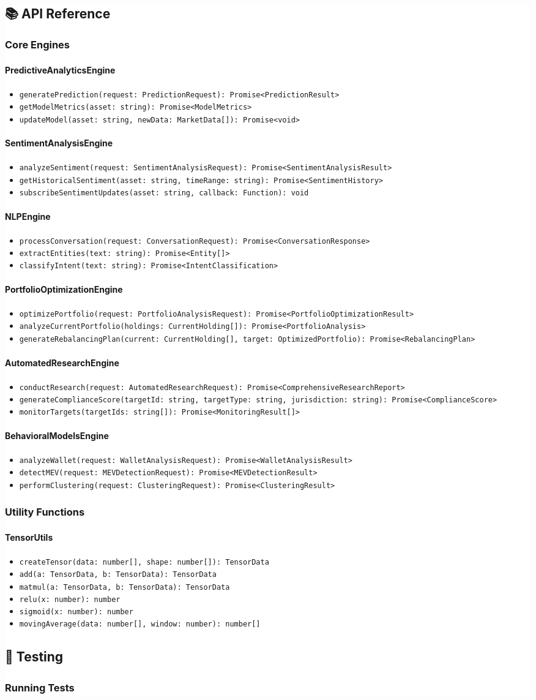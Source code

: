 ## 📚 API Reference

### Core Engines

#### PredictiveAnalyticsEngine
- `generatePrediction(request: PredictionRequest): Promise<PredictionResult>`
- `getModelMetrics(asset: string): Promise<ModelMetrics>`
- `updateModel(asset: string, newData: MarketData[]): Promise<void>`

#### SentimentAnalysisEngine
- `analyzeSentiment(request: SentimentAnalysisRequest): Promise<SentimentAnalysisResult>`
- `getHistoricalSentiment(asset: string, timeRange: string): Promise<SentimentHistory>`
- `subscribeSentimentUpdates(asset: string, callback: Function): void`

#### NLPEngine
- `processConversation(request: ConversationRequest): Promise<ConversationResponse>`
- `extractEntities(text: string): Promise<Entity[]>`
- `classifyIntent(text: string): Promise<IntentClassification>`

#### PortfolioOptimizationEngine
- `optimizePortfolio(request: PortfolioAnalysisRequest): Promise<PortfolioOptimizationResult>`
- `analyzeCurrentPortfolio(holdings: CurrentHolding[]): Promise<PortfolioAnalysis>`
- `generateRebalancingPlan(current: CurrentHolding[], target: OptimizedPortfolio): Promise<RebalancingPlan>`

#### AutomatedResearchEngine
- `conductResearch(request: AutomatedResearchRequest): Promise<ComprehensiveResearchReport>`
- `generateComplianceScore(targetId: string, targetType: string, jurisdiction: string): Promise<ComplianceScore>`
- `monitorTargets(targetIds: string[]): Promise<MonitoringResult[]>`

#### BehavioralModelsEngine
- `analyzeWallet(request: WalletAnalysisRequest): Promise<WalletAnalysisResult>`
- `detectMEV(request: MEVDetectionRequest): Promise<MEVDetectionResult>`
- `performClustering(request: ClusteringRequest): Promise<ClusteringResult>`

### Utility Functions

#### TensorUtils
- `createTensor(data: number[], shape: number[]): TensorData`
- `add(a: TensorData, b: TensorData): TensorData`
- `matmul(a: TensorData, b: TensorData): TensorData`
- `relu(x: number): number`
- `sigmoid(x: number): number`
- `movingAverage(data: number[], window: number): number[]`

## 🧪 Testing

### Running Tests
